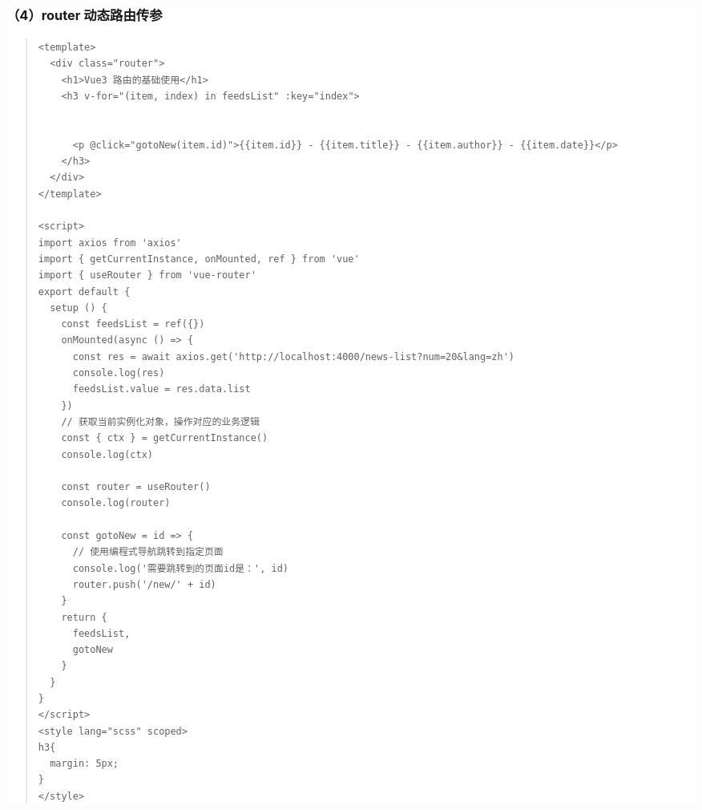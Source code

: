 ### （4）router  动态路由传参

> ```vue
> <template>
>   <div class="router">
>     <h1>Vue3 路由的基础使用</h1>
>     <h3 v-for="(item, index) in feedsList" :key="index">
>       
>       
>       <p @click="gotoNew(item.id)">{{item.id}} - {{item.title}} - {{item.author}} - {{item.date}}</p>
>     </h3>
>   </div>
> </template>
> 
> <script>
> import axios from 'axios'
> import { getCurrentInstance, onMounted, ref } from 'vue'
> import { useRouter } from 'vue-router'
> export default {
>   setup () {
>     const feedsList = ref({})
>     onMounted(async () => {
>       const res = await axios.get('http://localhost:4000/news-list?num=20&lang=zh')
>       console.log(res)
>       feedsList.value = res.data.list
>     })
>     // 获取当前实例化对象，操作对应的业务逻辑
>     const { ctx } = getCurrentInstance()
>     console.log(ctx)
> 
>     const router = useRouter()
>     console.log(router)
> 
>     const gotoNew = id => {
>       // 使用编程式导航跳转到指定页面
>       console.log('需要跳转到的页面id是：', id)
>       router.push('/new/' + id)
>     }
>     return {
>       feedsList,
>       gotoNew
>     }
>   }
> }
> </script>
> <style lang="scss" scoped>
> h3{
>   margin: 5px;
> }
> </style>
> ```
